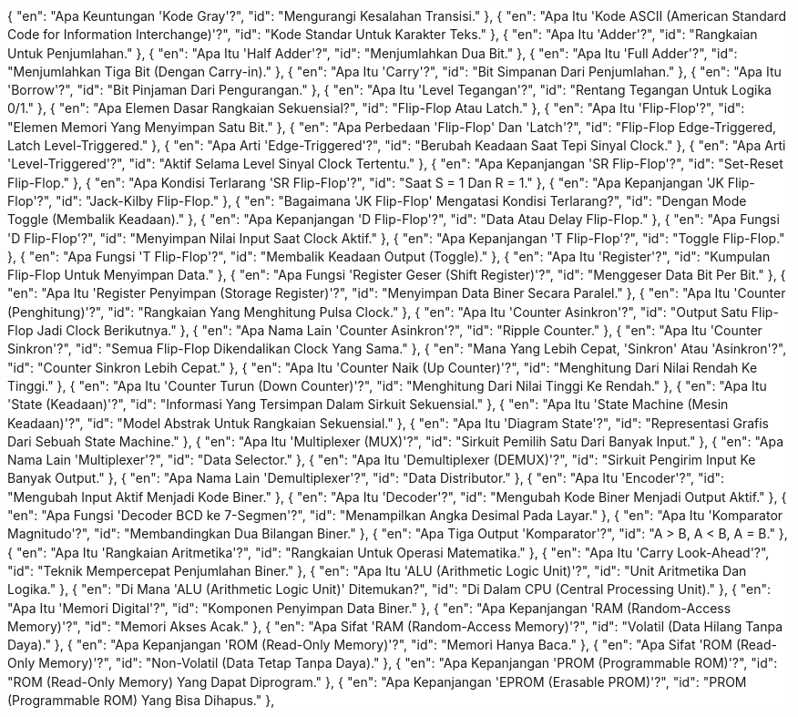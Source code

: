   { "en": "Apa Keuntungan 'Kode Gray'?", "id": "Mengurangi Kesalahan Transisi." },
  { "en": "Apa Itu 'Kode ASCII (American Standard Code for Information Interchange)'?", "id": "Kode Standar Untuk Karakter Teks." },
  { "en": "Apa Itu 'Adder'?", "id": "Rangkaian Untuk Penjumlahan." },
  { "en": "Apa Itu 'Half Adder'?", "id": "Menjumlahkan Dua Bit." },
  { "en": "Apa Itu 'Full Adder'?", "id": "Menjumlahkan Tiga Bit (Dengan Carry-in)." },
  { "en": "Apa Itu 'Carry'?", "id": "Bit Simpanan Dari Penjumlahan." },
  { "en": "Apa Itu 'Borrow'?", "id": "Bit Pinjaman Dari Pengurangan." },
  { "en": "Apa Itu 'Level Tegangan'?", "id": "Rentang Tegangan Untuk Logika 0/1." },
  { "en": "Apa Elemen Dasar Rangkaian Sekuensial?", "id": "Flip-Flop Atau Latch." },
  { "en": "Apa Itu 'Flip-Flop'?", "id": "Elemen Memori Yang Menyimpan Satu Bit." },
  { "en": "Apa Perbedaan 'Flip-Flop' Dan 'Latch'?", "id": "Flip-Flop Edge-Triggered, Latch Level-Triggered." },
  { "en": "Apa Arti 'Edge-Triggered'?", "id": "Berubah Keadaan Saat Tepi Sinyal Clock." },
  { "en": "Apa Arti 'Level-Triggered'?", "id": "Aktif Selama Level Sinyal Clock Tertentu." },
  { "en": "Apa Kepanjangan 'SR Flip-Flop'?", "id": "Set-Reset Flip-Flop." },
  { "en": "Apa Kondisi Terlarang 'SR Flip-Flop'?", "id": "Saat S = 1 Dan R = 1." },
  { "en": "Apa Kepanjangan 'JK Flip-Flop'?", "id": "Jack-Kilby Flip-Flop." },
  { "en": "Bagaimana 'JK Flip-Flop' Mengatasi Kondisi Terlarang?", "id": "Dengan Mode Toggle (Membalik Keadaan)." },
  { "en": "Apa Kepanjangan 'D Flip-Flop'?", "id": "Data Atau Delay Flip-Flop." },
  { "en": "Apa Fungsi 'D Flip-Flop'?", "id": "Menyimpan Nilai Input Saat Clock Aktif." },
  { "en": "Apa Kepanjangan 'T Flip-Flop'?", "id": "Toggle Flip-Flop." },
  { "en": "Apa Fungsi 'T Flip-Flop'?", "id": "Membalik Keadaan Output (Toggle)." },
  { "en": "Apa Itu 'Register'?", "id": "Kumpulan Flip-Flop Untuk Menyimpan Data." },
  { "en": "Apa Fungsi 'Register Geser (Shift Register)'?", "id": "Menggeser Data Bit Per Bit." },
  { "en": "Apa Itu 'Register Penyimpan (Storage Register)'?", "id": "Menyimpan Data Biner Secara Paralel." },
  { "en": "Apa Itu 'Counter (Penghitung)'?", "id": "Rangkaian Yang Menghitung Pulsa Clock." },
  { "en": "Apa Itu 'Counter Asinkron'?", "id": "Output Satu Flip-Flop Jadi Clock Berikutnya." },
  { "en": "Apa Nama Lain 'Counter Asinkron'?", "id": "Ripple Counter." },
  { "en": "Apa Itu 'Counter Sinkron'?", "id": "Semua Flip-Flop Dikendalikan Clock Yang Sama." },
  { "en": "Mana Yang Lebih Cepat, 'Sinkron' Atau 'Asinkron'?", "id": "Counter Sinkron Lebih Cepat." },
  { "en": "Apa Itu 'Counter Naik (Up Counter)'?", "id": "Menghitung Dari Nilai Rendah Ke Tinggi." },
  { "en": "Apa Itu 'Counter Turun (Down Counter)'?", "id": "Menghitung Dari Nilai Tinggi Ke Rendah." },
  { "en": "Apa Itu 'State (Keadaan)'?", "id": "Informasi Yang Tersimpan Dalam Sirkuit Sekuensial." },
  { "en": "Apa Itu 'State Machine (Mesin Keadaan)'?", "id": "Model Abstrak Untuk Rangkaian Sekuensial." },
  { "en": "Apa Itu 'Diagram State'?", "id": "Representasi Grafis Dari Sebuah State Machine." },
  { "en": "Apa Itu 'Multiplexer (MUX)'?", "id": "Sirkuit Pemilih Satu Dari Banyak Input." },
  { "en": "Apa Nama Lain 'Multiplexer'?", "id": "Data Selector." },
  { "en": "Apa Itu 'Demultiplexer (DEMUX)'?", "id": "Sirkuit Pengirim Input Ke Banyak Output." },
  { "en": "Apa Nama Lain 'Demultiplexer'?", "id": "Data Distributor." },
  { "en": "Apa Itu 'Encoder'?", "id": "Mengubah Input Aktif Menjadi Kode Biner." },
  { "en": "Apa Itu 'Decoder'?", "id": "Mengubah Kode Biner Menjadi Output Aktif." },
  { "en": "Apa Fungsi 'Decoder BCD ke 7-Segmen'?", "id": "Menampilkan Angka Desimal Pada Layar." },
  { "en": "Apa Itu 'Komparator Magnitudo'?", "id": "Membandingkan Dua Bilangan Biner." },
  { "en": "Apa Tiga Output 'Komparator'?", "id": "A > B, A < B, A = B." },
  { "en": "Apa Itu 'Rangkaian Aritmetika'?", "id": "Rangkaian Untuk Operasi Matematika." },
  { "en": "Apa Itu 'Carry Look-Ahead'?", "id": "Teknik Mempercepat Penjumlahan Biner." },
  { "en": "Apa Itu 'ALU (Arithmetic Logic Unit)'?", "id": "Unit Aritmetika Dan Logika." },
  { "en": "Di Mana 'ALU (Arithmetic Logic Unit)' Ditemukan?", "id": "Di Dalam CPU (Central Processing Unit)." },
  { "en": "Apa Itu 'Memori Digital'?", "id": "Komponen Penyimpan Data Biner." },
  { "en": "Apa Kepanjangan 'RAM (Random-Access Memory)'?", "id": "Memori Akses Acak." },
  { "en": "Apa Sifat 'RAM (Random-Access Memory)'?", "id": "Volatil (Data Hilang Tanpa Daya)." },
  { "en": "Apa Kepanjangan 'ROM (Read-Only Memory)'?", "id": "Memori Hanya Baca." },
  { "en": "Apa Sifat 'ROM (Read-Only Memory)'?", "id": "Non-Volatil (Data Tetap Tanpa Daya)." },
  { "en": "Apa Kepanjangan 'PROM (Programmable ROM)'?", "id": "ROM (Read-Only Memory) Yang Dapat Diprogram." },
  { "en": "Apa Kepanjangan 'EPROM (Erasable PROM)'?", "id": "PROM (Programmable ROM) Yang Bisa Dihapus." },